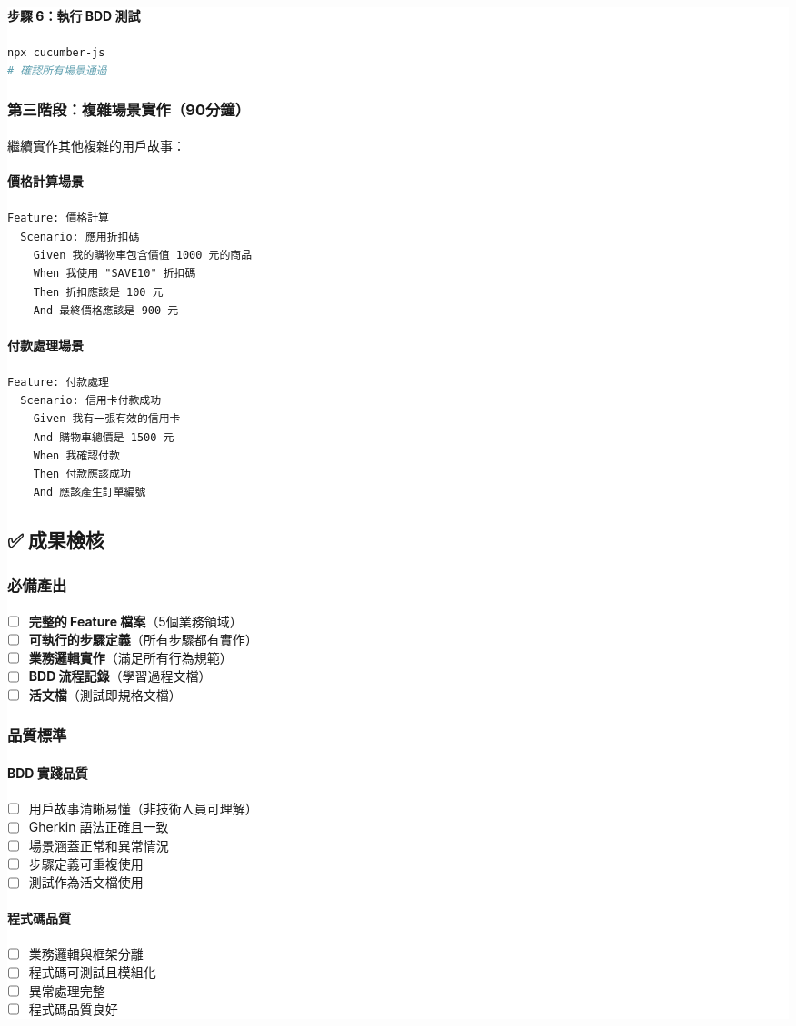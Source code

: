 #### 步驟 6：執行 BDD 測試
```bash
npx cucumber-js
# 確認所有場景通過
```

### 第三階段：複雜場景實作（90分鐘）

繼續實作其他複雜的用戶故事：

#### 價格計算場景
```gherkin
Feature: 價格計算
  Scenario: 應用折扣碼
    Given 我的購物車包含價值 1000 元的商品
    When 我使用 "SAVE10" 折扣碼
    Then 折扣應該是 100 元
    And 最終價格應該是 900 元
```

#### 付款處理場景
```gherkin
Feature: 付款處理
  Scenario: 信用卡付款成功
    Given 我有一張有效的信用卡
    And 購物車總價是 1500 元
    When 我確認付款
    Then 付款應該成功
    And 應該產生訂單編號
```

## ✅ 成果檢核

### 必備產出
- [ ] **完整的 Feature 檔案**（5個業務領域）
- [ ] **可執行的步驟定義**（所有步驟都有實作）
- [ ] **業務邏輯實作**（滿足所有行為規範）
- [ ] **BDD 流程記錄**（學習過程文檔）
- [ ] **活文檔**（測試即規格文檔）

### 品質標準

#### BDD 實踐品質
- [ ] 用戶故事清晰易懂（非技術人員可理解）
- [ ] Gherkin 語法正確且一致
- [ ] 場景涵蓋正常和異常情況
- [ ] 步驟定義可重複使用
- [ ] 測試作為活文檔使用

#### 程式碼品質
- [ ] 業務邏輯與框架分離
- [ ] 程式碼可測試且模組化
- [ ] 異常處理完整
- [ ] 程式碼品質良好
